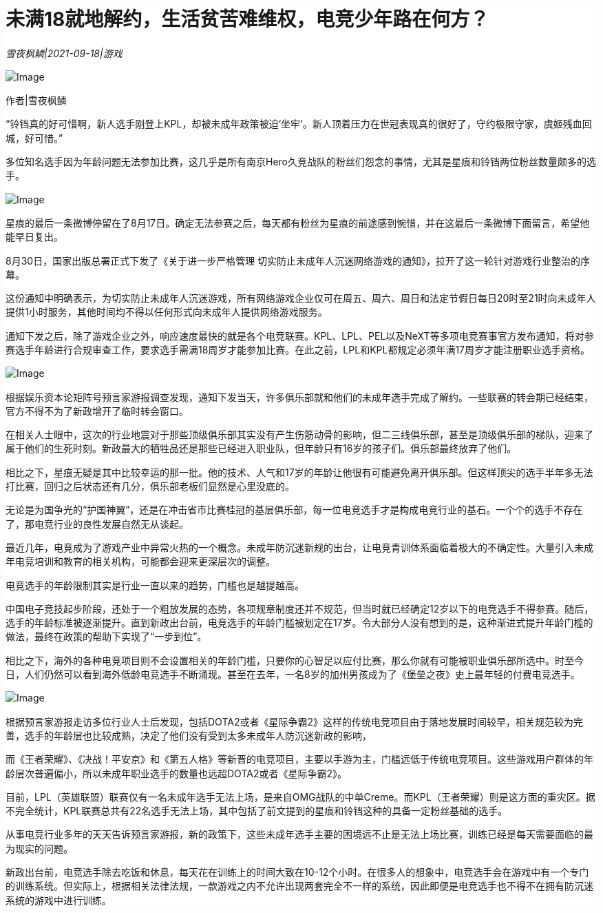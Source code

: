 # 未满18就地解约，生活贫苦难维权，电竞少年路在何方？

*雪夜枫鳞|2021-09-18|游戏*

![Image](https://p1-tt.byteimg.com/origin/pgc-image/6823685db9a8422e99bcad77938438a6.png?from=pc)

作者|雪夜枫鳞

“铃铛真的好可惜啊，新人选手刚登上KPL，却被未成年政策被迫‘坐牢’。新人顶着压力在世冠表现真的很好了，守约极限守家，虞姬残血回城，好可惜。”

多位知名选手因为年龄问题无法参加比赛，这几乎是所有南京Hero久竞战队的粉丝们怨念的事情，尤其是星痕和铃铛两位粉丝数量颇多的选手。

![Image](https://p6-tt.byteimg.com/origin/pgc-image/e14c28374dab4d13893cc1683b9c5642.png?from=pc)

星痕的最后一条微博停留在了8月17日。确定无法参赛之后，每天都有粉丝为星痕的前途感到惋惜，并在这最后一条微博下面留言，希望他能早日复出。

8月30日，国家出版总署正式下发了《关于进一步严格管理 切实防止未成年人沉迷网络游戏的通知》，拉开了这一轮针对游戏行业整治的序幕。

这份通知中明确表示，为切实防止未成年人沉迷游戏，所有网络游戏企业仅可在周五、周六、周日和法定节假日每日20时至21时向未成年人提供1小时服务，其他时间均不得以任何形式向未成年人提供网络游戏服务。

通知下发之后，除了游戏企业之外，响应速度最快的就是各个电竞联赛。KPL、LPL、PEL以及NeXT等多项电竞赛事官方发布通知，将对参赛选手年龄进行合规审查工作，要求选手需满18周岁才能参加比赛。在此之前，LPL和KPL都规定必须年满17周岁才能注册职业选手资格。

![Image](https://p1-tt.byteimg.com/origin/pgc-image/faa0284d90d748b092abb02943e4bc1e.png?from=pc)

根据娱乐资本论矩阵号预言家游报调查发现，通知下发当天，许多俱乐部就和他们的未成年选手完成了解约。一些联赛的转会期已经结束，官方不得不为了新政增开了临时转会窗口。

在相关人士眼中，这次的行业地震对于那些顶级俱乐部其实没有产生伤筋动骨的影响，但二三线俱乐部，甚至是顶级俱乐部的梯队，迎来了属于他们的生死时刻。新政最大的牺牲品还是那些已经进入职业队，但年龄只有16岁的孩子们。俱乐部最终放弃了他们。

相比之下，星痕无疑是其中比较幸运的那一批。他的技术、人气和17岁的年龄让他很有可能避免离开俱乐部。但这样顶尖的选手半年多无法打比赛，回归之后状态还有几分，俱乐部老板们显然是心里没底的。

无论是为国争光的“护国神翼”，还是在冲击省市比赛桂冠的基层俱乐部，每一位电竞选手才是构成电竞行业的基石。一个个的选手不存在了，那电竞行业的良性发展自然无从谈起。

最近几年，电竞成为了游戏产业中异常火热的一个概念。未成年防沉迷新规的出台，让电竞青训体系面临着极大的不确定性。大量引入未成年电竞培训和教育的相关机构，可能都会迎来更深层次的调整。

电竞选手的年龄限制其实是行业一直以来的趋势，门槛也是越提越高。

中国电子竞技起步阶段，还处于一个粗放发展的态势，各项规章制度还并不规范，但当时就已经确定12岁以下的电竞选手不得参赛。随后，选手的年龄标准被逐渐提升。直到新政出台前，电竞选手的年龄门槛被划定在17岁。令大部分人没有想到的是，这种渐进式提升年龄门槛的做法，最终在政策的帮助下实现了“一步到位”。

相比之下，海外的各种电竞项目则不会设置相关的年龄门槛，只要你的心智足以应付比赛，那么你就有可能被职业俱乐部所选中。时至今日，人们仍然可以看到海外低龄电竞选手不断涌现。甚至在去年，一名8岁的加州男孩成为了《堡垒之夜》史上最年轻的付费电竞选手。

![Image](https://p3-tt.byteimg.com/origin/pgc-image/1552d3131da44ab3afe155436bc5ff31.png?from=pc)

根据预言家游报走访多位行业人士后发现，包括DOTA2或者《星际争霸2》这样的传统电竞项目由于落地发展时间较早，相关规范较为完善，选手的年龄层也比较成熟，决定了他们没有受到太多未成年人防沉迷新政的影响，

而《王者荣耀》、《决战！平安京》和《第五人格》等新晋的电竞项目，主要以手游为主，门槛远低于传统电竞项目。这些游戏用户群体的年龄层次普遍偏小，所以未成年职业选手的数量也远超DOTA2或者《星际争霸2》。

目前，LPL（英雄联盟）联赛仅有一名未成年选手无法上场，是来自OMG战队的中单Creme。而KPL（王者荣耀）则是这方面的重灾区。据不完全统计，KPL联赛总共有22名选手无法上场，其中包括了前文提到的星痕和铃铛这种的具备一定粉丝基础的选手。

从事电竞行业多年的天天告诉预言家游报，新的政策下，这些未成年选手主要的困境远不止是无法上场比赛，训练已经是每天需要面临的最为现实的问题。

新政出台前，电竞选手除去吃饭和休息，每天花在训练上的时间大致在10-12个小时。在很多人的想象中，电竞选手会在游戏中有一个专门的训练系统。但实际上，根据相关法律法规，一款游戏之内不允许出现两套完全不一样的系统，因此即便是电竞选手也不得不在拥有防沉迷系统的游戏中进行训练。
